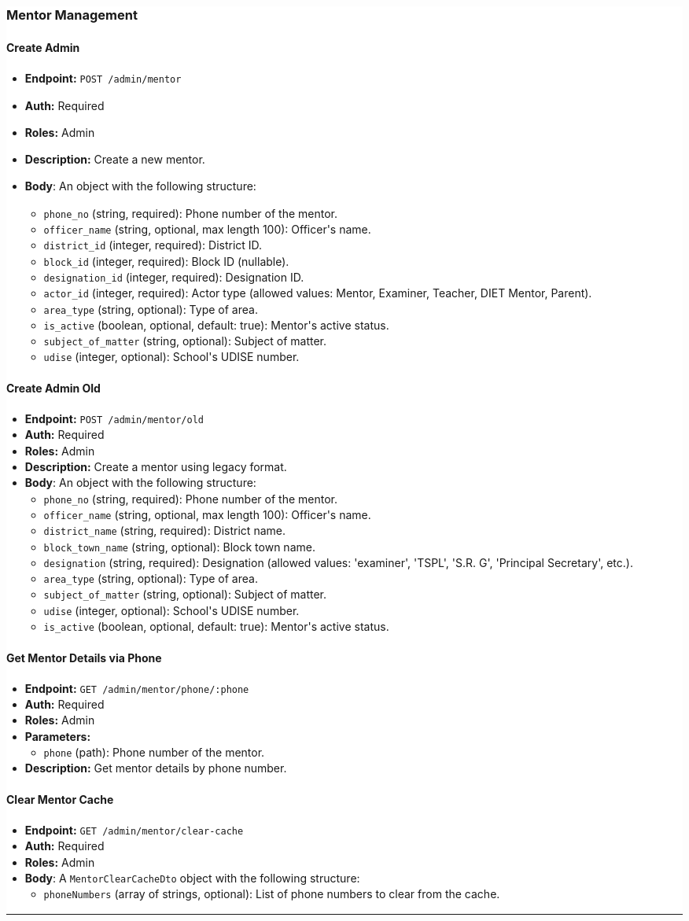 ### Mentor Management
#### Create Admin
- **Endpoint:** `POST /admin/mentor`
- **Auth:** Required
- **Roles:** Admin
- **Description:** Create a new mentor.

- **Body**: An object with the following structure:
  - `phone_no` (string, required): Phone number of the mentor.
  - `officer_name` (string, optional, max length 100): Officer's name.
  - `district_id` (integer, required): District ID.
  - `block_id` (integer, required): Block ID (nullable).
  - `designation_id` (integer, required): Designation ID.
  - `actor_id` (integer, required): Actor type (allowed values: Mentor, Examiner, Teacher, DIET Mentor, Parent).
  - `area_type` (string, optional): Type of area.
  - `is_active` (boolean, optional, default: true): Mentor's active status.
  - `subject_of_matter` (string, optional): Subject of matter.
  - `udise` (integer, optional): School's UDISE number.

#### Create Admin Old
- **Endpoint:** `POST /admin/mentor/old`
- **Auth:** Required
- **Roles:** Admin
- **Description:** Create a mentor using legacy format.
- **Body**: An object with the following structure:
  - `phone_no` (string, required): Phone number of the mentor.
  - `officer_name` (string, optional, max length 100): Officer's name.
  - `district_name` (string, required): District name.
  - `block_town_name` (string, optional): Block town name.
  - `designation` (string, required): Designation (allowed values: 'examiner', 'TSPL', 'S.R. G', 'Principal Secretary', etc.).
  - `area_type` (string, optional): Type of area.
  - `subject_of_matter` (string, optional): Subject of matter.
  - `udise` (integer, optional): School's UDISE number.
  - `is_active` (boolean, optional, default: true): Mentor's active status.

#### Get Mentor Details via Phone
- **Endpoint:** `GET /admin/mentor/phone/:phone`
- **Auth:** Required
- **Roles:** Admin
- **Parameters:**
  - `phone` (path): Phone number of the mentor.
- **Description:** Get mentor details by phone number.

#### Clear Mentor Cache
- **Endpoint:** `GET /admin/mentor/clear-cache`
- **Auth:** Required
- **Roles:** Admin
- **Body**: A `MentorClearCacheDto` object with the following structure:
  - `phoneNumbers` (array of strings, optional): List of phone numbers to clear from the cache.

---